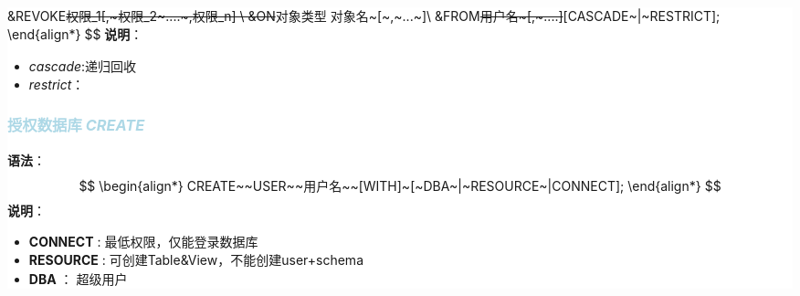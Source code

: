 &REVOKE~~权限_1[,~权限_2~....~,权限_n] \\
&ON~~对象类型 对象名~[~,~...~]\\
&FROM~~用户名~[,~....]~~[CASCADE~|~RESTRICT];
\end{align*}
$$
**说明**：
   - *cascade*:递归回收
   - *restrict*：
### <font color ="Lightblue">**授权数据库**      *CREATE*   </font>
**语法**：
$$
\begin{align*}
CREATE~~USER~~用户名~~[WITH]~[~DBA~|~RESOURCE~|CONNECT];  
\end{align*}
$$
**说明**：
   - **CONNECT** : 最低权限，仅能登录数据库
   - **RESOURCE** : 可创建Table&View，不能创建user+schema
   - **DBA** ： 超级用户